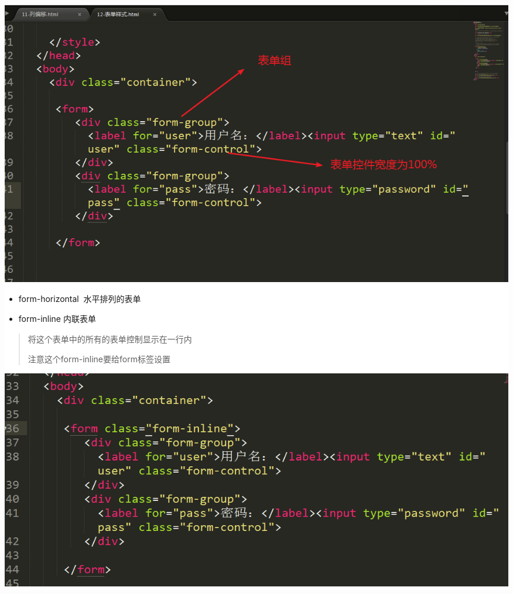![](media/image21.png)

-   form-horizontal  水平排列的表单

-   form-inline 内联表单

> 将这个表单中的所有的表单控制显示在一行内
>
> 注意这个form-inline要给form标签设置

![](media/image22.png)
